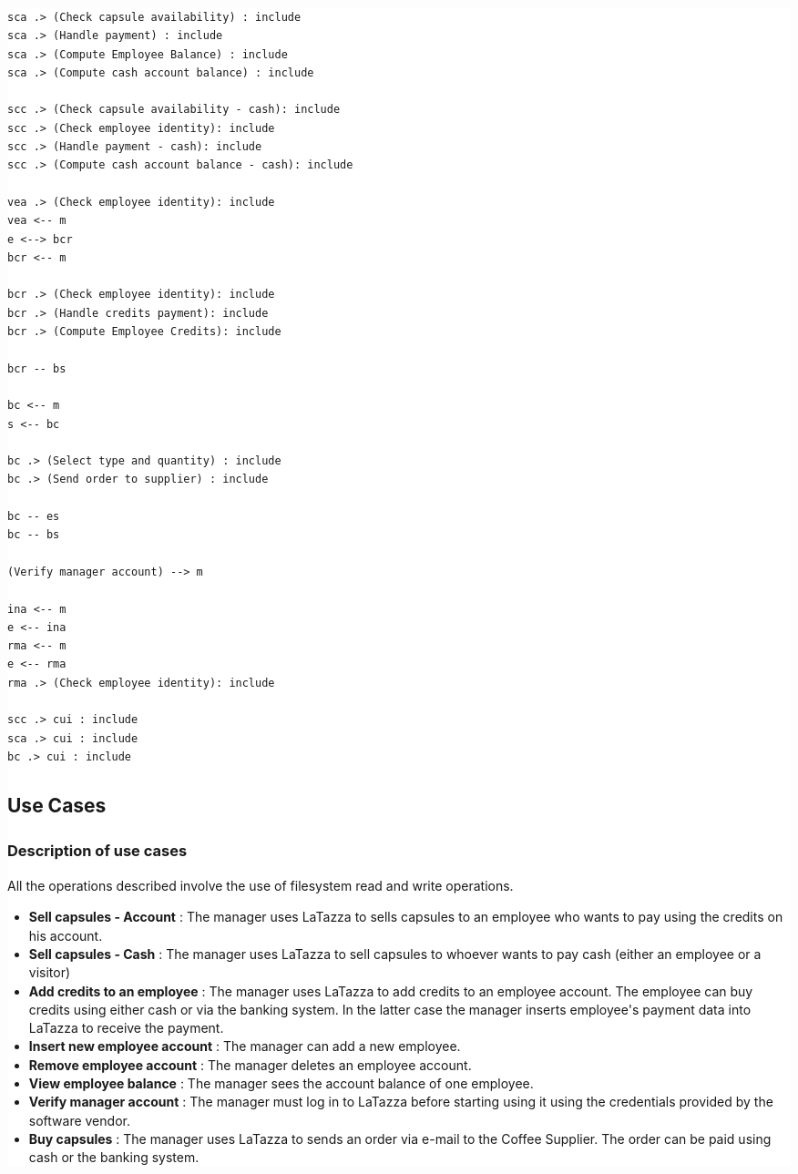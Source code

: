 ```plantuml
sca .> (Check capsule availability) : include
sca .> (Handle payment) : include
sca .> (Compute Employee Balance) : include
sca .> (Compute cash account balance) : include

scc .> (Check capsule availability - cash): include
scc .> (Check employee identity): include
scc .> (Handle payment - cash): include
scc .> (Compute cash account balance - cash): include

vea .> (Check employee identity): include
vea <-- m
e <--> bcr
bcr <-- m

bcr .> (Check employee identity): include
bcr .> (Handle credits payment): include
bcr .> (Compute Employee Credits): include

bcr -- bs

bc <-- m
s <-- bc

bc .> (Select type and quantity) : include
bc .> (Send order to supplier) : include

bc -- es
bc -- bs

(Verify manager account) --> m 

ina <-- m
e <-- ina
rma <-- m
e <-- rma
rma .> (Check employee identity): include

scc .> cui : include
sca .> cui : include
bc .> cui : include
```


## Use Cases
### **Description of use cases** 

All the operations described involve the use of filesystem read and write operations.

* **Sell capsules - Account** : The manager uses LaTazza to sells capsules to an employee who wants to pay using the credits on his account. 
* **Sell capsules - Cash** : The manager uses LaTazza to sell capsules to whoever wants to pay cash (either an employee or a visitor)
* **Add credits to an employee** : The manager uses LaTazza to add credits to an employee account. The employee can buy credits using either cash or via the banking system. In the latter case the manager inserts employee's payment data into LaTazza to receive the payment.
* **Insert new employee account** : The manager can add a new employee.
* **Remove employee account** : The manager deletes an employee account.
* **View employee balance** : The manager sees the account balance of one employee.
* **Verify manager account** : The manager must log in to LaTazza before starting using it using the credentials provided by the software vendor.
* **Buy capsules** : The manager uses LaTazza to sends an order via e-mail to the Coffee Supplier. The order can be paid using cash or the banking system.